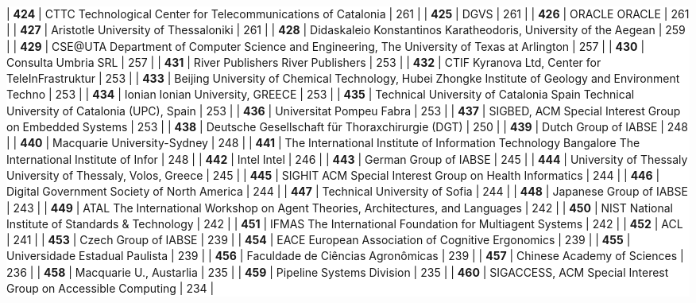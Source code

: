 | **424** | CTTC Technological Center for Telecommunications of Catalonia                                         | 261                  |
| **425** | DGVS                                                                                                  | 261                  |
| **426** | ORACLE ORACLE                                                                                         | 261                  |
| **427** | Aristotle University of Thessaloniki                                                                  | 261                  |
| **428** | Didaskaleio Konstantinos Karatheodoris, University of the Aegean                                      | 259                  |
| **429** | CSE@UTA Department of Computer Science and Engineering, The University of Texas at Arlington          | 257                  |
| **430** | Consulta Umbria SRL                                                                                   | 257                  |
| **431** | River Publishers River Publishers                                                                     | 253                  |
| **432** | CTIF Kyranova Ltd, Center for TeleInFrastruktur                                                       | 253                  |
| **433** | Beijing University of Chemical Technology, Hubei Zhongke Institute of Geology and Environment Techno  | 253                  |
| **434** | Ionian Ionian University, GREECE                                                                      | 253                  |
| **435** | Technical University of Catalonia Spain Technical University of Catalonia (UPC), Spain                | 253                  |
| **436** | Universitat Pompeu Fabra                                                                              | 253                  |
| **437** | SIGBED, ACM Special Interest Group on Embedded Systems                                                | 253                  |
| **438** | Deutsche Gesellschaft für Thoraxchirurgie (DGT)                                                       | 250                  |
| **439** | Dutch Group of IABSE                                                                                  | 248                  |
| **440** | Macquarie University-Sydney                                                                           | 248                  |
| **441** | The International Institute of Information Technology Bangalore The International Institute of Infor  | 248                  |
| **442** | Intel Intel                                                                                           | 246                  |
| **443** | German Group of IABSE                                                                                 | 245                  |
| **444** | University of Thessaly University of Thessaly, Volos, Greece                                          | 245                  |
| **445** | SIGHIT ACM Special Interest Group on Health Informatics                                               | 244                  |
| **446** | Digital Government Society of North America                                                           | 244                  |
| **447** | Technical University of Sofia                                                                         | 244                  |
| **448** | Japanese Group of IABSE                                                                               | 243                  |
| **449** | ATAL The International Workshop on Agent Theories, Architectures, and Languages                       | 242                  |
| **450** | NIST National Institute of Standards & Technology                                                     | 242                  |
| **451** | IFMAS The International Foundation for Multiagent Systems                                             | 242                  |
| **452** | ACL                                                                                                   | 241                  |
| **453** | Czech Group of IABSE                                                                                  | 239                  |
| **454** | EACE European Association of Cognitive Ergonomics                                                     | 239                  |
| **455** | Universidade Estadual Paulista                                                                        | 239                  |
| **456** | Faculdade de Ciências Agronômicas                                                                     | 239                  |
| **457** | Chinese Academy of Sciences                                                                           | 236                  |
| **458** | Macquarie U., Austarlia                                                                               | 235                  |
| **459** | Pipeline Systems Division                                                                             | 235                  |
| **460** | SIGACCESS, ACM Special Interest Group on Accessible Computing                                         | 234                  |
